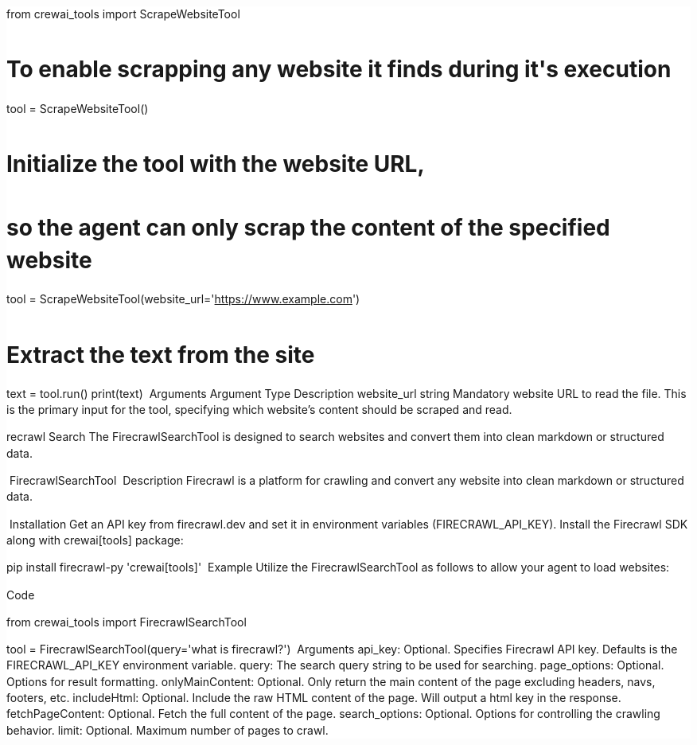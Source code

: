 from crewai_tools import ScrapeWebsiteTool

# To enable scrapping any website it finds during it's execution
tool = ScrapeWebsiteTool()

# Initialize the tool with the website URL, 
# so the agent can only scrap the content of the specified website
tool = ScrapeWebsiteTool(website_url='https://www.example.com')

# Extract the text from the site
text = tool.run()
print(text)
​
Arguments
Argument	Type	Description
website_url	string	Mandatory website URL to read the file. This is the primary input for the tool, specifying which website’s content should be scraped and read.

recrawl Search
The FirecrawlSearchTool is designed to search websites and convert them into clean markdown or structured data.

​
FirecrawlSearchTool
​
Description
Firecrawl is a platform for crawling and convert any website into clean markdown or structured data.

​
Installation
Get an API key from firecrawl.dev and set it in environment variables (FIRECRAWL_API_KEY).
Install the Firecrawl SDK along with crewai[tools] package:

pip install firecrawl-py 'crewai[tools]'
​
Example
Utilize the FirecrawlSearchTool as follows to allow your agent to load websites:

Code

from crewai_tools import FirecrawlSearchTool

tool = FirecrawlSearchTool(query='what is firecrawl?')
​
Arguments
api_key: Optional. Specifies Firecrawl API key. Defaults is the FIRECRAWL_API_KEY environment variable.
query: The search query string to be used for searching.
page_options: Optional. Options for result formatting.
onlyMainContent: Optional. Only return the main content of the page excluding headers, navs, footers, etc.
includeHtml: Optional. Include the raw HTML content of the page. Will output a html key in the response.
fetchPageContent: Optional. Fetch the full content of the page.
search_options: Optional. Options for controlling the crawling behavior.
limit: Optional. Maximum number of pages to crawl.
